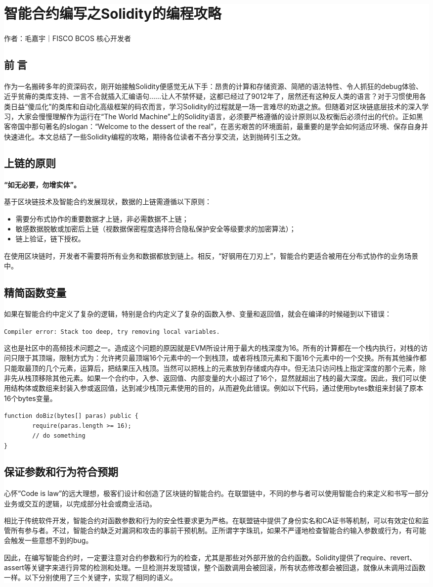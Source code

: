 # 智能合约编写之Solidity的编程攻略

作者：毛嘉宇｜FISCO BCOS 核心开发者

## **前 言** 

作为一名搬砖多年的资深码农，刚开始接触Solidity便感觉无从下手：昂贵的计算和存储资源、简陋的语法特性、令人抓狂的debug体验、近乎贫瘠的类库支持、一言不合就插入汇编语句……让人不禁怀疑，这都已经过了9012年了，居然还有这种反人类的语言？对于习惯使用各类日益“傻瓜化”的类库和自动化高级框架的码农而言，学习Solidity的过程就是一场一言难尽的劝退之旅。但随着对区块链底层技术的深入学习，大家会慢慢理解作为运行在“The World Machine”上的Solidity语言，必须要严格遵循的设计原则以及权衡后必须付出的代价。正如黑客帝国中那句著名的slogan：“Welcome to the dessert of the real”，在恶劣艰苦的环境面前，最重要的是学会如何适应环境、保存自身并快速进化。本文总结了一些Solidity编程的攻略，期待各位读者不吝分享交流，达到抛砖引玉之效。

## 上链的原则

**“如无必要，勿增实体”。**

基于区块链技术及智能合约发展现状，数据的上链需遵循以下原则：

- 需要分布式协作的重要数据才上链，非必需数据不上链；
- 敏感数据脱敏或加密后上链（视数据保密程度选择符合隐私保护安全等级要求的加密算法）； 
- 链上验证，链下授权。

在使用区块链时，开发者不需要将所有业务和数据都放到链上。相反，“好钢用在刀刃上”，智能合约更适合被用在分布式协作的业务场景中。

## 精简函数变量

如果在智能合约中定义了复杂的逻辑，特别是合约内定义了复杂的函数入参、变量和返回值，就会在编译的时候碰到以下错误：

```
Compiler error: Stack too deep, try removing local variables.
```

这也是社区中的高频技术问题之一。造成这个问题的原因就是EVM所设计用于最大的栈深度为16。所有的计算都在一个栈内执行，对栈的访问只限于其顶端，限制方式为：允许拷贝最顶端16个元素中的一个到栈顶，或者将栈顶元素和下面16个元素中的一个交换。所有其他操作都只能取最顶的几个元素，运算后，把结果压入栈顶。当然可以把栈上的元素放到存储或内存中。但无法只访问栈上指定深度的那个元素，除非先从栈顶移除其他元素。如果一个合约中，入参、返回值、内部变量的大小超过了16个，显然就超出了栈的最大深度。因此，我们可以使用结构体或数组来封装入参或返回值，达到减少栈顶元素使用的目的，从而避免此错误。例如以下代码，通过使用bytes数组来封装了原本16个bytes变量。

```
function doBiz(bytes[] paras) public {
        require(paras.length >= 16);
        // do something
}
```

## 保证参数和行为符合预期

心怀“Code is law”的远大理想，极客们设计和创造了区块链的智能合约。在联盟链中，不同的参与者可以使用智能合约来定义和书写一部分业务或交互的逻辑，以完成部分社会或商业活动。

相比于传统软件开发，智能合约对函数参数和行为的安全性要求更为严格。在联盟链中提供了身份实名和CA证书等机制，可以有效定位和监管所有参与者。不过，智能合约缺乏对漏洞和攻击的事前干预机制。正所谓字字珠玑，如果不严谨地检查智能合约输入参数或行为，有可能会触发一些意想不到的bug。

因此，在编写智能合约时，一定要注意对合约参数和行为的检查，尤其是那些对外部开放的合约函数。Solidity提供了require、revert、assert等关键字来进行异常的检测和处理。一旦检测并发现错误，整个函数调用会被回滚，所有状态修改都会被回退，就像从未调用过函数一样。以下分别使用了三个关键字，实现了相同的语义。
